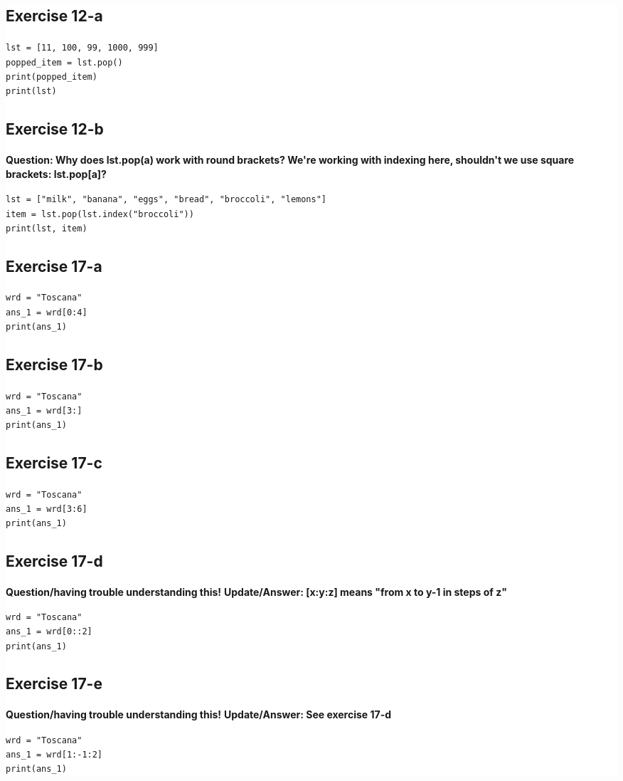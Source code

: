 ## Exercise 12-a
```phyton
lst = [11, 100, 99, 1000, 999]
popped_item = lst.pop()
print(popped_item)
print(lst)
```

## Exercise 12-b
**Question: Why does lst.pop(a) work with round brackets? We're working with indexing here, shouldn't we use square brackets: lst.pop[a]?**
```phyton
lst = ["milk", "banana", "eggs", "bread", "broccoli", "lemons"]
item = lst.pop(lst.index("broccoli"))
print(lst, item)
```

## Exercise 17-a
```phyton
wrd = "Toscana"
ans_1 = wrd[0:4]
print(ans_1)
```

## Exercise 17-b
```phyton
wrd = "Toscana"
ans_1 = wrd[3:]
print(ans_1)
```

## Exercise 17-c
```phyton
wrd = "Toscana"
ans_1 = wrd[3:6]
print(ans_1)
```

## Exercise 17-d
**Question/having trouble understanding this!**
**Update/Answer: [x:y:z] means "from x to y-1 in steps of z"** 
```phyton
wrd = "Toscana"
ans_1 = wrd[0::2]
print(ans_1)
```

## Exercise 17-e
**Question/having trouble understanding this!**
**Update/Answer: See exercise 17-d**
```phyton
wrd = "Toscana"
ans_1 = wrd[1:-1:2]
print(ans_1)
```
